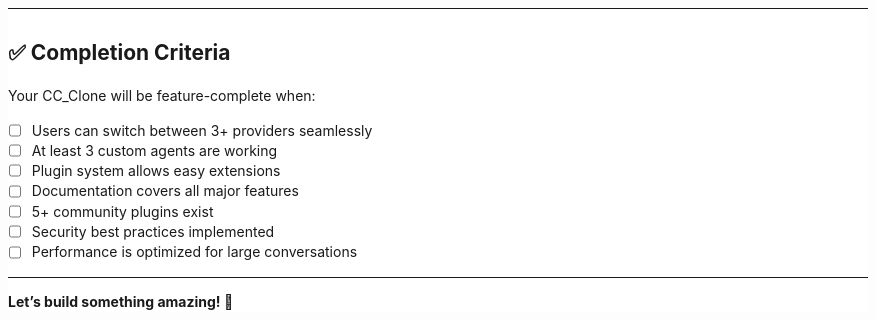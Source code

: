 -----

## ✅ Completion Criteria

Your CC_Clone will be feature-complete when:

- [ ] Users can switch between 3+ providers seamlessly
- [ ] At least 3 custom agents are working
- [ ] Plugin system allows easy extensions
- [ ] Documentation covers all major features
- [ ] 5+ community plugins exist
- [ ] Security best practices implemented
- [ ] Performance is optimized for large conversations

-----

**Let’s build something amazing! 🚀**